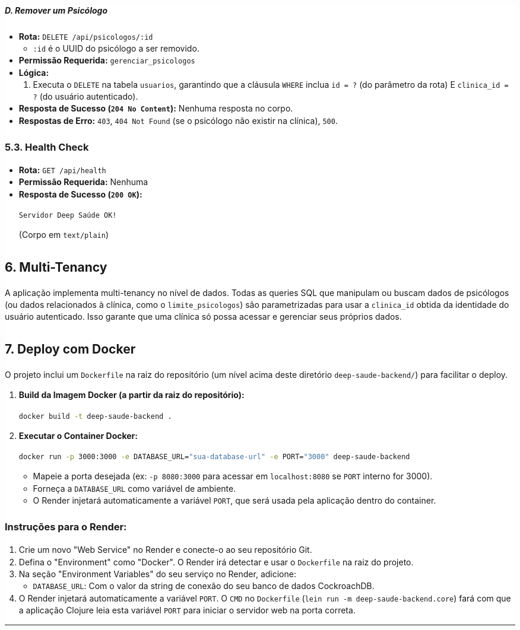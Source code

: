 ##### D. Remover um Psicólogo

-   **Rota:** `DELETE /api/psicologos/:id`
    -   `:id` é o UUID do psicólogo a ser removido.
-   **Permissão Requerida:** `gerenciar_psicologos`
-   **Lógica:**
    1.  Executa o `DELETE` na tabela `usuarios`, garantindo que a cláusula `WHERE` inclua `id = ?` (do parâmetro da rota) E `clinica_id = ?` (do usuário autenticado).
-   **Resposta de Sucesso (`204 No Content`):** Nenhuma resposta no corpo.
-   **Respostas de Erro:** `403`, `404 Not Found` (se o psicólogo não existir na clínica), `500`.

### 5.3. Health Check

-   **Rota:** `GET /api/health`
-   **Permissão Requerida:** Nenhuma
-   **Resposta de Sucesso (`200 OK`):**
    ```
    Servidor Deep Saúde OK!
    ```
    (Corpo em `text/plain`)

## 6. Multi-Tenancy

A aplicação implementa multi-tenancy no nível de dados. Todas as queries SQL que manipulam ou buscam dados de psicólogos (ou dados relacionados à clínica, como o `limite_psicologos`) são parametrizadas para usar a `clinica_id` obtida da identidade do usuário autenticado. Isso garante que uma clínica só possa acessar e gerenciar seus próprios dados.

## 7. Deploy com Docker

O projeto inclui um `Dockerfile` na raiz do repositório (um nível acima deste diretório `deep-saude-backend/`) para facilitar o deploy.

1.  **Build da Imagem Docker (a partir da raiz do repositório):**
    ```bash
    docker build -t deep-saude-backend .
    ```
2.  **Executar o Container Docker:**
    ```bash
    docker run -p 3000:3000 -e DATABASE_URL="sua-database-url" -e PORT="3000" deep-saude-backend
    ```
    -   Mapeie a porta desejada (ex: `-p 8080:3000` para acessar em `localhost:8080` se `PORT` interno for 3000).
    -   Forneça a `DATABASE_URL` como variável de ambiente.
    -   O Render injetará automaticamente a variável `PORT`, que será usada pela aplicação dentro do container.

### Instruções para o Render:

1.  Crie um novo "Web Service" no Render e conecte-o ao seu repositório Git.
2.  Defina o "Environment" como "Docker". O Render irá detectar e usar o `Dockerfile` na raiz do projeto.
3.  Na seção "Environment Variables" do seu serviço no Render, adicione:
    -   `DATABASE_URL`: Com o valor da string de conexão do seu banco de dados CockroachDB.
4.  O Render injetará automaticamente a variável `PORT`. O `CMD` no `Dockerfile` (`lein run -m deep-saude-backend.core`) fará com que a aplicação Clojure leia esta variável `PORT` para iniciar o servidor web na porta correta.

---